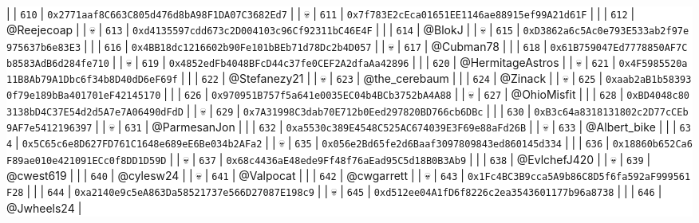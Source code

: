 |  | `610` | `0x2771aaf8C663C805d476d8bA98F1DA07C3682Ed7` |
| 💀 | `611` | `0x7f783E2cEca01651EE1146ae88915ef99A21d61F` |
|  | `612` | @Reejecoap |
| 💀 | `613` | `0xd4135597cdd673c2D004103c96Cf92311bC46E4F` |
|  | `614` | @BlokJ |
| 💀 | `615` | `0xD3862a6c5Ac0e793E533ab2f97e975637b6e83E3` |
|  | `616` | `0x4BB18dc1216602b90Fe101bBEb71d78Dc2b4D057` |
| 💀 | `617` | @Cubman78 |
|  | `618` | `0x61B759047Ed7778850AF7Cb8583AdB6d284fe710` |
| 💀 | `619` | `0x4852edFb4048BFcD44c37fe0CEF2A2dfaAa42896` |
|  | `620` | @HermitageAstros |
| 💀 | `621` | `0x4F5985520a11B8Ab79A1Dbc6f34b8D40dD6eF69f` |
|  | `622` | @Stefanezy21 |
| 💀 | `623` | @the_cerebaum |
|  | `624` | @Zinack |
| 💀 | `625` | `0xaab2aB1b583930f79e189bBa401701eF42145170` |
|  | `626` | `0x970951B757f5a641e0035EC04b4BCb3752bA4A88` |
| 💀 | `627` | @OhioMisfit |
|  | `628` | `0xBD4048c803138bD4C37E54d2d5A7e7A06490dFdD` |
| 💀 | `629` | `0x7A31998C3dab70E712b0Eed297820BD766cb6DBc` |
|  | `630` | `0xB3c64a8318131802c2D77cCEb9AF7e5412196397` |
| 💀 | `631` | @ParmesanJon |
|  | `632` | `0xa5530c389E4548C525AC674039E3F69e88aFd26B` |
| 💀 | `633` | @Albert_bike |
|  | `634` | `0x5C65c6e8D627FD761C1648e689eE6Be034b2AFa2` |
| 💀 | `635` | `0x056e2Bd65fe2d6Baaf3097809843ed860145d334` |
|  | `636` | `0x18860b652Ca6F89ae010e421091ECc0f8DD1D59D` |
| 💀 | `637` | `0x68c4436aE48ede9Ff48f76aEad95C5d18B0B3Ab9` |
|  | `638` | @EvlchefJ420 |
| 💀 | `639` | @cwest619 |
|  | `640` | @cylesw24 |
| 💀 | `641` | @Valpocat |
|  | `642` | @cwgarrett |
| 💀 | `643` | `0x1Fc4BC3B9cca5A9b86C8D5f6fa592aF999561F28` |
|  | `644` | `0xa2140e9c5eA863Da58521737e566D27087E198c9` |
| 💀 | `645` | `0xd512ee04A1fD6f8226c2ea3543601177b96a8738` |
|  | `646` | @Jwheels24 |